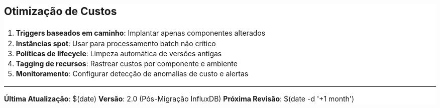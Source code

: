 ## Otimização de Custos

1. **Triggers baseados em caminho**: Implantar apenas componentes alterados
2. **Instâncias spot**: Usar para processamento batch não crítico
3. **Políticas de lifecycle**: Limpeza automática de versões antigas
4. **Tagging de recursos**: Rastrear custos por componente e ambiente
5. **Monitoramento**: Configurar detecção de anomalias de custo e alertas

---

**Última Atualização**: $(date)
**Versão**: 2.0 (Pós-Migração InfluxDB)
**Próxima Revisão**: $(date -d '+1 month')